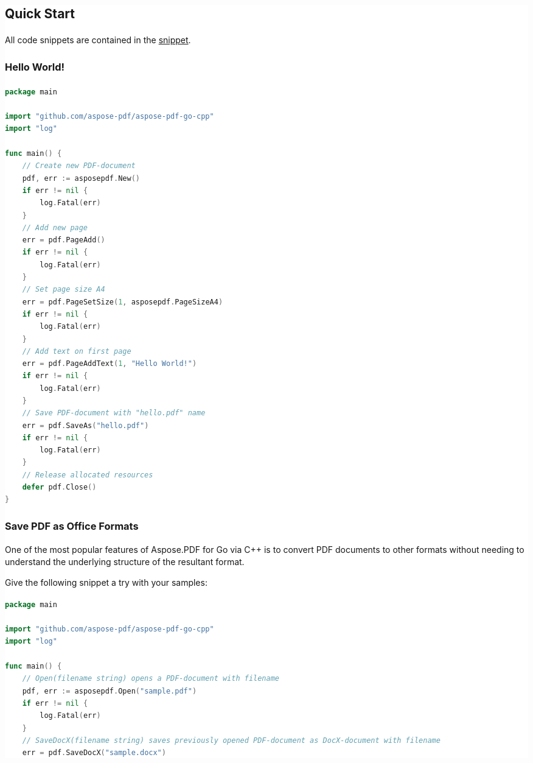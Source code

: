 
## Quick Start
All code snippets are contained in the [snippet](https://github.com/aspose-pdf/aspose-pdf-go-cpp).

### Hello World!

```go
package main

import "github.com/aspose-pdf/aspose-pdf-go-cpp"
import "log"

func main() {
	// Create new PDF-document
	pdf, err := asposepdf.New()
	if err != nil {
		log.Fatal(err)
	}
	// Add new page
	err = pdf.PageAdd()
	if err != nil {
		log.Fatal(err)
	}
	// Set page size A4
	err = pdf.PageSetSize(1, asposepdf.PageSizeA4)
	if err != nil {
		log.Fatal(err)
	}
	// Add text on first page
	err = pdf.PageAddText(1, "Hello World!")
	if err != nil {
		log.Fatal(err)
	}
	// Save PDF-document with "hello.pdf" name
	err = pdf.SaveAs("hello.pdf")
	if err != nil {
		log.Fatal(err)
	}
	// Release allocated resources
	defer pdf.Close()
}
```

### Save PDF as Office Formats

One of the most popular features of Aspose.PDF for Go via C++ is to convert PDF documents to other formats without needing to understand the underlying structure of the resultant format.

Give the following snippet a try with your samples:

```go
package main

import "github.com/aspose-pdf/aspose-pdf-go-cpp"
import "log"

func main() {
	// Open(filename string) opens a PDF-document with filename
	pdf, err := asposepdf.Open("sample.pdf")
	if err != nil {
		log.Fatal(err)
	}
	// SaveDocX(filename string) saves previously opened PDF-document as DocX-document with filename
	err = pdf.SaveDocX("sample.docx")
```